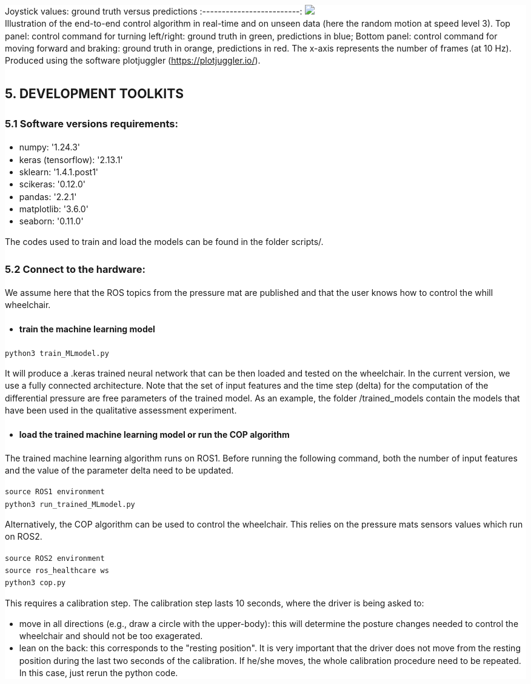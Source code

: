 Joystick values: ground truth versus predictions
:-------------------------:
![](./videos/Illustration_prediction_GT.gif)  
Illustration of the end-to-end control algorithm in real-time and on unseen data (here the random motion at speed level 3). Top panel: control command for turning left/right: ground truth in green, predictions in blue; Bottom panel: control command for moving forward and braking: ground truth in orange, predictions in red. The x-axis represents the number of frames (at 10 Hz). Produced using the software plotjuggler (https://plotjuggler.io/).

  
## 5. DEVELOPMENT TOOLKITS 

### 5.1 Software versions requirements:
- numpy: '1.24.3'
- keras (tensorflow): '2.13.1'
- sklearn: '1.4.1.post1'
- scikeras: '0.12.0'
- pandas: '2.2.1'
- matplotlib: '3.6.0'
- seaborn: '0.11.0'

The codes used to train and load the models can be found in the folder scripts/.

### 5.2 Connect to the hardware:
We assume here that the ROS topics from the pressure mat are published and that the user knows how to control the whill wheelchair.

- #### train the machine learning model
~~~
python3 train_MLmodel.py
~~~
It will produce a .keras trained neural network that can be then loaded and tested on the wheelchair.
In the current version, we use a fully connected architecture. Note that the set of input features and the time step (delta) for the computation of the differential pressure are free parameters of the trained model.
As an example, the folder /trained_models contain the models that have been used in the qualitative assessment experiment.
- #### load the trained machine learning model or run the COP algorithm
The trained machine learning algorithm runs on ROS1. 
Before running the following command, both the number of input features and the value of the parameter delta need to be updated.
~~~
source ROS1 environment
python3 run_trained_MLmodel.py
~~~

Alternatively, the COP algorithm can be used to control the wheelchair. This relies on the pressure mats sensors values which run on ROS2.
~~~
source ROS2 environment
source ros_healthcare ws
python3 cop.py 
~~~
This requires a calibration step.
The calibration step lasts 10 seconds, where the driver is being asked to:
- move in all directions (e.g., draw a circle with the upper-body): this will determine the posture changes needed to control the wheelchair and should not be too exagerated.
- lean on the back: this corresponds to the "resting position".
It is very important that the driver does not move from the resting position during the last two seconds of the calibration.
If he/she moves, the whole calibration procedure need to be repeated. In this case, just rerun the python code.
